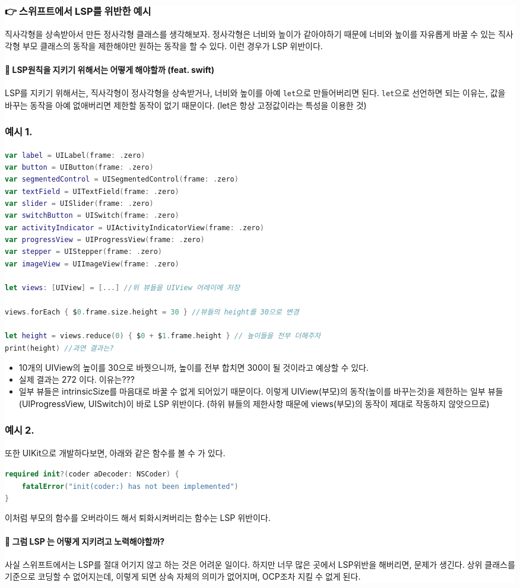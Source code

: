 
### 👉 스위프트에서 LSP를 위반한 예시

직사각형을 상속받아서 만든 정사각형 클래스를 생각해보자.
정사각형은 너비와 높이가 같아야하기 때문에 너비와 높이를 자유롭게 바꿀 수 있는 직사각형 부모 클래스의 동작을 제한해야만 원하는 동작을 할 수 있다.
이런 경우가 LSP 위반이다.

#### 🤔 LSP원칙을 지키기 위해서는 어떻게 해야할까 (feat. swift)

LSP를 지키기 위해서는, 직사각형이 정사각형을 상속받거나, 너비와 높이를 아예 ```let```으로 만들어버리면 된다. ```let```으로 선언하면 되는 이유는, 값을 바꾸는 동작을 아예 없애버리면 제한할 동작이 없기 때문이다. (let은 항상 고정값이라는 특성을 이용한 것)

### 예시 1. 

```swift
var label = UILabel(frame: .zero)
var button = UIButton(frame: .zero)
var segmentedControl = UISegmentedControl(frame: .zero)
var textField = UITextField(frame: .zero)
var slider = UISlider(frame: .zero)
var switchButton = UISwitch(frame: .zero)
var activityIndicator = UIActivityIndicatorView(frame: .zero)
var progressView = UIProgressView(frame: .zero)
var stepper = UIStepper(frame: .zero)
var imageView = UIImageView(frame: .zero)

let views: [UIView] = [...] //위 뷰들을 UIView 어레이에 저장

views.forEach { $0.frame.size.height = 30 } //뷰들의 height를 30으로 변경

let height = views.reduce(0) { $0 + $1.frame.height } // 높이들을 전부 더해주자
print(height) //과연 결과는?
```

- 10개의 UIView의 높이를 30으로 바꿧으니까, 높이를 전부 합치면 300이 될 것이라고 예상할 수 있다.
- 실제 결과는 272 이다. 이유는???
- 일부 뷰들은 intrinsicSize를 마음대로 바꿀 수 없게 되어있기 때문이다. 이렇게 UIView(부모)의 동작(높이를 바꾸는것)을 제한하는 일부 뷰들 (UIProgressView, UISwitch)이 바로 LSP 위반이다. (하위 뷰들의 제한사항 때문에 views(부모)의 동작이 제대로 작동하지 않앗으므로)

### 예시 2.

또한 UIKit으로 개발하다보면, 아래와 같은 함수를 볼 수 가 있다.

```swift
required init?(coder aDecoder: NSCoder) {
    fatalError("init(coder:) has not been implemented")
}
```

이처럼 부모의 함수를 오버라이드 해서 퇴화시켜버리는 함수는 LSP 위반이다.

#### 🤔 그럼 LSP 는 어떻게 지키려고 노력해야할까?

사실 스위프트에서는 LSP를 절대 어기지 않고 하는 것은 어려운 일이다. 하지만 너무 많은 곳에서 LSP위반을 해버리면, 문제가 생긴다.
상위 클래스를 기준으로 코딩할 수 없어지는데, 이렇게 되면  상속 자체의 의미가 없어지며, OCP조차 지킬 수 없게 된다.

